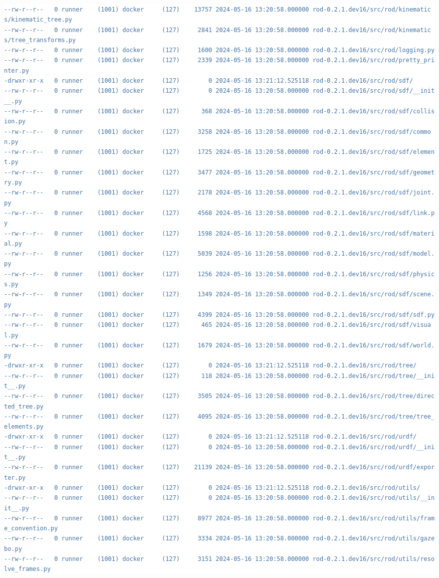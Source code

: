 ```diff
--rw-r--r--   0 runner    (1001) docker     (127)    13757 2024-05-16 13:20:58.000000 rod-0.2.1.dev16/src/rod/kinematics/kinematic_tree.py
--rw-r--r--   0 runner    (1001) docker     (127)     2841 2024-05-16 13:20:58.000000 rod-0.2.1.dev16/src/rod/kinematics/tree_transforms.py
--rw-r--r--   0 runner    (1001) docker     (127)     1600 2024-05-16 13:20:58.000000 rod-0.2.1.dev16/src/rod/logging.py
--rw-r--r--   0 runner    (1001) docker     (127)     2339 2024-05-16 13:20:58.000000 rod-0.2.1.dev16/src/rod/pretty_printer.py
-drwxr-xr-x   0 runner    (1001) docker     (127)        0 2024-05-16 13:21:12.525118 rod-0.2.1.dev16/src/rod/sdf/
--rw-r--r--   0 runner    (1001) docker     (127)        0 2024-05-16 13:20:58.000000 rod-0.2.1.dev16/src/rod/sdf/__init__.py
--rw-r--r--   0 runner    (1001) docker     (127)      368 2024-05-16 13:20:58.000000 rod-0.2.1.dev16/src/rod/sdf/collision.py
--rw-r--r--   0 runner    (1001) docker     (127)     3258 2024-05-16 13:20:58.000000 rod-0.2.1.dev16/src/rod/sdf/common.py
--rw-r--r--   0 runner    (1001) docker     (127)     1725 2024-05-16 13:20:58.000000 rod-0.2.1.dev16/src/rod/sdf/element.py
--rw-r--r--   0 runner    (1001) docker     (127)     3477 2024-05-16 13:20:58.000000 rod-0.2.1.dev16/src/rod/sdf/geometry.py
--rw-r--r--   0 runner    (1001) docker     (127)     2178 2024-05-16 13:20:58.000000 rod-0.2.1.dev16/src/rod/sdf/joint.py
--rw-r--r--   0 runner    (1001) docker     (127)     4568 2024-05-16 13:20:58.000000 rod-0.2.1.dev16/src/rod/sdf/link.py
--rw-r--r--   0 runner    (1001) docker     (127)     1598 2024-05-16 13:20:58.000000 rod-0.2.1.dev16/src/rod/sdf/material.py
--rw-r--r--   0 runner    (1001) docker     (127)     5039 2024-05-16 13:20:58.000000 rod-0.2.1.dev16/src/rod/sdf/model.py
--rw-r--r--   0 runner    (1001) docker     (127)     1256 2024-05-16 13:20:58.000000 rod-0.2.1.dev16/src/rod/sdf/physics.py
--rw-r--r--   0 runner    (1001) docker     (127)     1349 2024-05-16 13:20:58.000000 rod-0.2.1.dev16/src/rod/sdf/scene.py
--rw-r--r--   0 runner    (1001) docker     (127)     4399 2024-05-16 13:20:58.000000 rod-0.2.1.dev16/src/rod/sdf/sdf.py
--rw-r--r--   0 runner    (1001) docker     (127)      465 2024-05-16 13:20:58.000000 rod-0.2.1.dev16/src/rod/sdf/visual.py
--rw-r--r--   0 runner    (1001) docker     (127)     1679 2024-05-16 13:20:58.000000 rod-0.2.1.dev16/src/rod/sdf/world.py
-drwxr-xr-x   0 runner    (1001) docker     (127)        0 2024-05-16 13:21:12.525118 rod-0.2.1.dev16/src/rod/tree/
--rw-r--r--   0 runner    (1001) docker     (127)      118 2024-05-16 13:20:58.000000 rod-0.2.1.dev16/src/rod/tree/__init__.py
--rw-r--r--   0 runner    (1001) docker     (127)     3505 2024-05-16 13:20:58.000000 rod-0.2.1.dev16/src/rod/tree/directed_tree.py
--rw-r--r--   0 runner    (1001) docker     (127)     4095 2024-05-16 13:20:58.000000 rod-0.2.1.dev16/src/rod/tree/tree_elements.py
-drwxr-xr-x   0 runner    (1001) docker     (127)        0 2024-05-16 13:21:12.525118 rod-0.2.1.dev16/src/rod/urdf/
--rw-r--r--   0 runner    (1001) docker     (127)        0 2024-05-16 13:20:58.000000 rod-0.2.1.dev16/src/rod/urdf/__init__.py
--rw-r--r--   0 runner    (1001) docker     (127)    21139 2024-05-16 13:20:58.000000 rod-0.2.1.dev16/src/rod/urdf/exporter.py
-drwxr-xr-x   0 runner    (1001) docker     (127)        0 2024-05-16 13:21:12.525118 rod-0.2.1.dev16/src/rod/utils/
--rw-r--r--   0 runner    (1001) docker     (127)        0 2024-05-16 13:20:58.000000 rod-0.2.1.dev16/src/rod/utils/__init__.py
--rw-r--r--   0 runner    (1001) docker     (127)     8977 2024-05-16 13:20:58.000000 rod-0.2.1.dev16/src/rod/utils/frame_convention.py
--rw-r--r--   0 runner    (1001) docker     (127)     3334 2024-05-16 13:20:58.000000 rod-0.2.1.dev16/src/rod/utils/gazebo.py
--rw-r--r--   0 runner    (1001) docker     (127)     3151 2024-05-16 13:20:58.000000 rod-0.2.1.dev16/src/rod/utils/resolve_frames.py
```